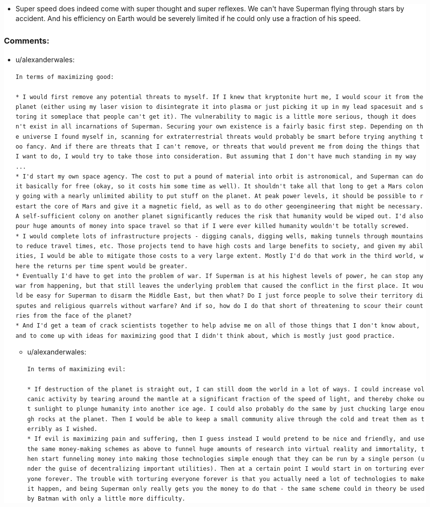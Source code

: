 - Super speed does indeed come with super thought and super reflexes. We can't have Superman flying through stars by accident. And his efficiency on Earth would be severely limited if he could only use a fraction of his speed.

### Comments:

- u/alexanderwales:
  ```
  In terms of maximizing good:

  * I would first remove any potential threats to myself. If I knew that kryptonite hurt me, I would scour it from the planet (either using my laser vision to disintegrate it into plasma or just picking it up in my lead spacesuit and storing it someplace that people can't get it). The vulnerability to magic is a little more serious, though it doesn't exist in all incarnations of Superman. Securing your own existence is a fairly basic first step. Depending on the universe I found myself in, scanning for extraterrestrial threats would probably be smart before trying anything too fancy. And if there are threats that I can't remove, or threats that would prevent me from doing the things that I want to do, I would try to take those into consideration. But assuming that I don't have much standing in my way ...
  * I'd start my own space agency. The cost to put a pound of material into orbit is astronomical, and Superman can do it basically for free (okay, so it costs him some time as well). It shouldn't take all that long to get a Mars colony going with a nearly unlimited ability to put stuff on the planet. At peak power levels, it should be possible to restart the core of Mars and give it a magnetic field, as well as to do other geoengineering that might be necessary. A self-sufficient colony on another planet significantly reduces the risk that humanity would be wiped out. I'd also pour huge amounts of money into space travel so that if I were ever killed humanity wouldn't be totally screwed.
  * I would complete lots of infrastructure projects - digging canals, digging wells, making tunnels through mountains to reduce travel times, etc. Those projects tend to have high costs and large benefits to society, and given my abilities, I would be able to mitigate those costs to a very large extent. Mostly I'd do that work in the third world, where the returns per time spent would be greater.
  * Eventually I'd have to get into the problem of war. If Superman is at his highest levels of power, he can stop any war from happening, but that still leaves the underlying problem that caused the conflict in the first place. It would be easy for Superman to disarm the Middle East, but then what? Do I just force people to solve their territory disputes and religious quarrels without warfare? And if so, how do I do that short of threatening to scour their countries from the face of the planet?
  * And I'd get a team of crack scientists together to help advise me on all of those things that I don't know about, and to come up with ideas for maximizing good that I didn't think about, which is mostly just good practice.
  ```

  - u/alexanderwales:
    ```
    In terms of maximizing evil:

    * If destruction of the planet is straight out, I can still doom the world in a lot of ways. I could increase volcanic activity by tearing around the mantle at a significant fraction of the speed of light, and thereby choke out sunlight to plunge humanity into another ice age. I could also probably do the same by just chucking large enough rocks at the planet. Then I would be able to keep a small community alive through the cold and treat them as terribly as I wished.
    * If evil is maximizing pain and suffering, then I guess instead I would pretend to be nice and friendly, and use the same money-making schemes as above to funnel huge amounts of research into virtual reality and immortality, then start funneling money into making those technologies simple enough that they can be run by a single person (under the guise of decentralizing important utilities). Then at a certain point I would start in on torturing everyone forever. The trouble with torturing everyone forever is that you actually need a lot of technologies to make it happen, and being Superman only really gets you the money to do that - the same scheme could in theory be used by Batman with only a little more difficulty.
    ```
